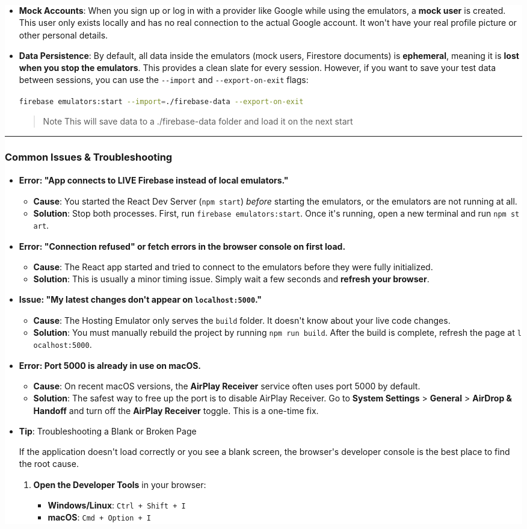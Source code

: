 - **Mock Accounts**: When you sign up or log in with a provider like Google while using the emulators, a **mock user** is created. This user only exists locally and has no real connection to the actual Google account. It won't have your real profile picture or other personal details.

- **Data Persistence**: By default, all data inside the emulators (mock users, Firestore documents) is **ephemeral**, meaning it is **lost when you stop the emulators**. This provides a clean slate for every session. However, if you want to save your test data between sessions, you can use the `--import` and `--export-on-exit` flags:

  ```sh
  firebase emulators:start --import=./firebase-data --export-on-exit
  ```

  > Note This will save data to a ./firebase-data folder and load it on the next start

---

### Common Issues & Troubleshooting <a id="troubleshooting"></a>

- **Error: "App connects to LIVE Firebase instead of local emulators."**

  - **Cause**: You started the React Dev Server (`npm start`) _before_ starting the emulators, or the emulators are not running at all.
  - **Solution**: Stop both processes. First, run `firebase emulators:start`. Once it's running, open a new terminal and run `npm start`.

- **Error: "Connection refused" or fetch errors in the browser console on first load.**

  - **Cause**: The React app started and tried to connect to the emulators before they were fully initialized.
  - **Solution**: This is usually a minor timing issue. Simply wait a few seconds and **refresh your browser**.

- **Issue: "My latest changes don't appear on `localhost:5000`."**

  - **Cause**: The Hosting Emulator only serves the `build` folder. It doesn't know about your live code changes.
  - **Solution**: You must manually rebuild the project by running `npm run build`. After the build is complete, refresh the page at `localhost:5000`.

- **Error: Port 5000 is already in use on macOS.**

  - **Cause**: On recent macOS versions, the **AirPlay Receiver** service often uses port 5000 by default.
  - **Solution**: The safest way to free up the port is to disable AirPlay Receiver. Go to **System Settings** > **General** > **AirDrop & Handoff** and turn off the **AirPlay Receiver** toggle. This is a one-time fix.

- **Tip**: Troubleshooting a Blank or Broken Page

  If the application doesn't load correctly or you see a blank screen, the browser's developer console is the best place to find the root cause.

  1. **Open the Developer Tools** in your browser:

     - **Windows/Linux**: `Ctrl + Shift + I`
     - **macOS**: `Cmd + Option + I`
